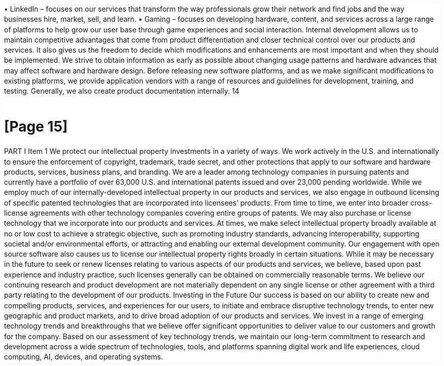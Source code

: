 • LinkedIn – focuses on our services that transform the way professionals grow their network and find jobs and the way
businesses hire, market, sell, and learn.
• Gaming – focuses on developing hardware, content, and services across a large range of platforms to help grow our user base
through game experiences and social interaction.
Internal development allows us to maintain competitive advantages that come from product differentiation and closer technical control over
our products and services. It also gives us the freedom to decide which modifications and enhancements are most important and when they
should be implemented. We strive to obtain information as early as possible about changing usage patterns and hardware advances that
may affect software and hardware design. Before releasing new software platforms, and as we make significant modifications to existing
platforms, we provide application vendors with a range of resources and guidelines for development, training, and testing. Generally, we also
create product documentation internally.
14


# [Page 15]

PART I
Item 1
We protect our intellectual property investments in a variety of ways. We work actively in the U.S. and internationally to ensure the
enforcement of copyright, trademark, trade secret, and other protections that apply to our software and hardware products, services,
business plans, and branding. We are a leader among technology companies in pursuing patents and currently have a portfolio of over
63,000 U.S. and international patents issued and over 23,000 pending worldwide. While we employ much of our internally-developed
intellectual property in our products and services, we also engage in outbound licensing of specific patented technologies that are
incorporated into licensees’ products. From time to time, we enter into broader cross-license agreements with other technology companies
covering entire groups of patents. We may also purchase or license technology that we incorporate into our products and services. At times,
we make select intellectual property broadly available at no or low cost to achieve a strategic objective, such as promoting industry
standards, advancing interoperability, supporting societal and/or environmental efforts, or attracting and enabling our external development
community. Our engagement with open source software also causes us to license our intellectual property rights broadly in certain situations.
While it may be necessary in the future to seek or renew licenses relating to various aspects of our products and services, we believe, based
upon past experience and industry practice, such licenses generally can be obtained on commercially reasonable terms. We believe our
continuing research and product development are not materially dependent on any single license or other agreement with a third party
relating to the development of our products.
Investing in the Future
Our success is based on our ability to create new and compelling products, services, and experiences for our users, to initiate and embrace
disruptive technology trends, to enter new geographic and product markets, and to drive broad adoption of our products and services. We
invest in a range of emerging technology trends and breakthroughs that we believe offer significant opportunities to deliver value to our
customers and growth for the company. Based on our assessment of key technology trends, we maintain our long-term commitment to
research and development across a wide spectrum of technologies, tools, and platforms spanning digital work and life experiences, cloud
computing, AI, devices, and operating systems.